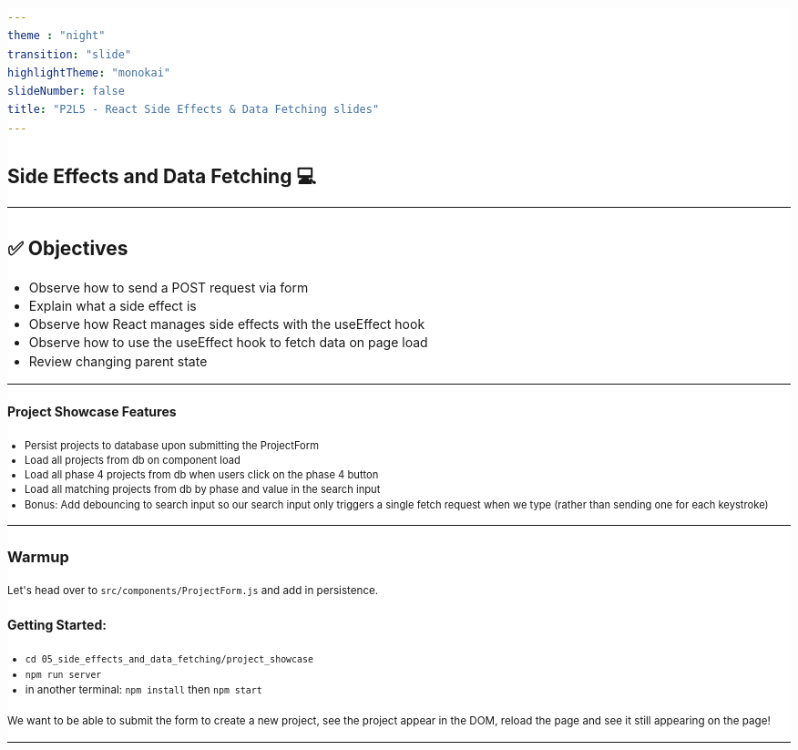 ```yaml
---
theme : "night"
transition: "slide"
highlightTheme: "monokai"
slideNumber: false
title: "P2L5 - React Side Effects & Data Fetching slides"
---
```


## Side Effects and Data Fetching 💻 

---

## ✅ Objectives 

- Observe how to send a POST request via form
- Explain what a side effect is
- Observe how React manages side effects with the useEffect hook
- Observe how to use the useEffect hook to fetch data on page load
- Review changing parent state

---

#### Project Showcase Features
<div style="font-size: 0.8em">

- Persist projects to database upon submitting the ProjectForm
- Load all projects from db on component load
- Load all phase 4 projects from db when users click on the phase 4 button
- Load all matching projects from db by phase and value in the search input
- Bonus: Add debouncing to search input so our search input only triggers a single fetch request when we type (rather than sending one for each keystroke)
</div>

---

### Warmup
<small>

Let's head over to `src/components/ProjectForm.js` and add in persistence.

</small>

#### Getting Started:

<small>

- `cd 05_side_effects_and_data_fetching/project_showcase`
- `npm run server`
- in another terminal: `npm install` then `npm start`

We want to be able to submit the form to create a new project, see the project appear in the DOM, reload the page and see it still appearing on the page!
</small>

---